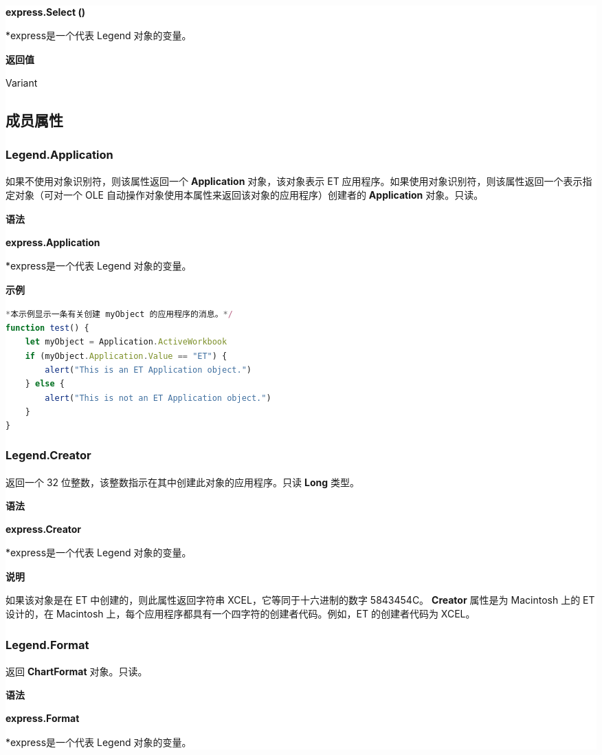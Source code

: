 **express.Select ()**

\*express是一个代表 Legend 对象的变量。

**返回值**

Variant

## 成员属性

### Legend.Application

如果不使用对象识别符，则该属性返回一个 **Application** 对象，该对象表示 ET 应用程序。如果使用对象识别符，则该属性返回一个表示指定对象（可对一个 OLE 自动操作对象使用本属性来返回该对象的应用程序）创建者的 **Application** 对象。只读。

**语法**

**express.Application**

\*express是一个代表 Legend 对象的变量。

**示例**

``` JavaScript
*本示例显示一条有关创建 myObject 的应用程序的消息。*/
function test() {
    let myObject = Application.ActiveWorkbook
    if (myObject.Application.Value == "ET") {
        alert("This is an ET Application object.")
    } else {
        alert("This is not an ET Application object.")
    }
}
```

### Legend.Creator

返回一个 32 位整数，该整数指示在其中创建此对象的应用程序。只读 **Long** 类型。

**语法**

**express.Creator**

\*express是一个代表 Legend 对象的变量。

**说明**

如果该对象是在 ET 中创建的，则此属性返回字符串 XCEL，它等同于十六进制的数字 5843454C。 **Creator** 属性是为 Macintosh 上的 ET 设计的，在 Macintosh 上，每个应用程序都具有一个四字符的创建者代码。例如，ET 的创建者代码为 XCEL。

### Legend.Format

返回 **ChartFormat** 对象。只读。

**语法**

**express.Format**

\*express是一个代表 Legend 对象的变量。
